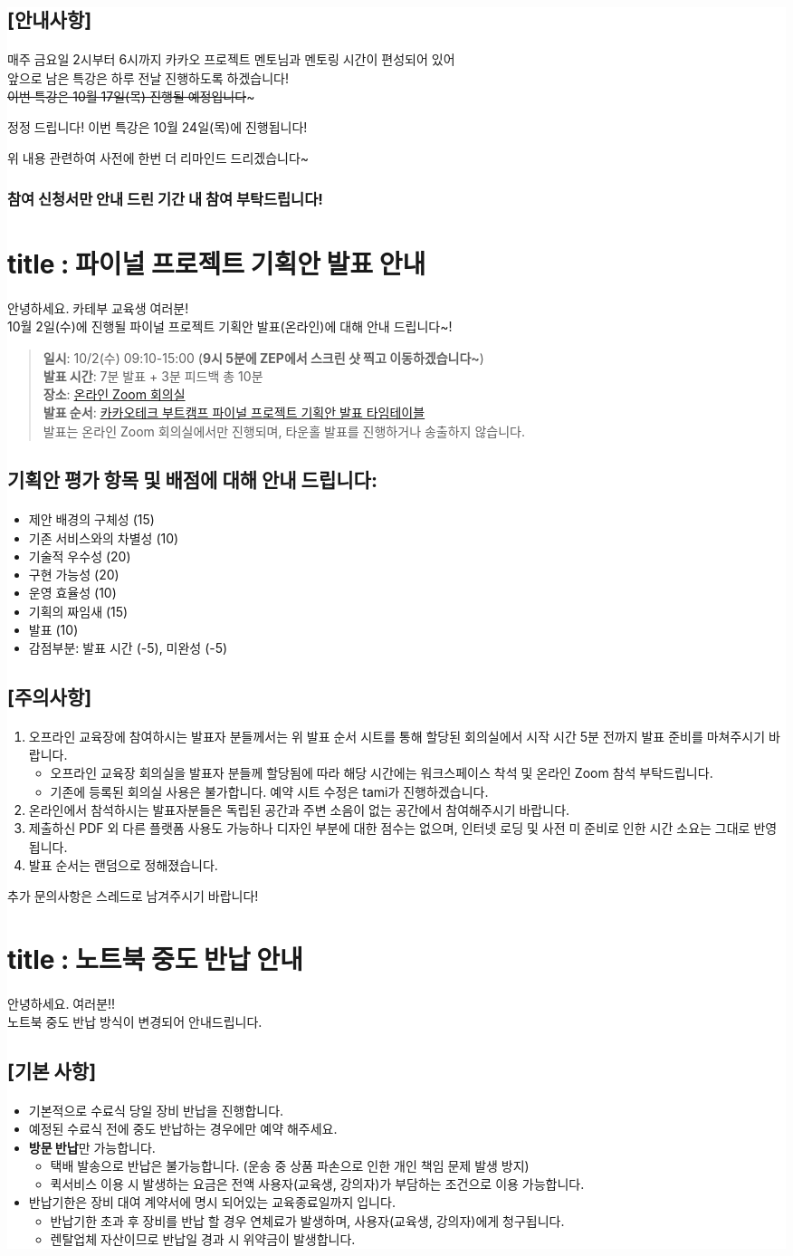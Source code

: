 ## [안내사항]
매주 금요일 2시부터 6시까지 카카오 프로젝트 멘토님과 멘토링 시간이 편성되어 있어  
앞으로 남은 특강은 하루 전날 진행하도록 하겠습니다!  
~~이번 특강은 10월 17일(목) 진행될 예정입니다~~~

정정 드립니다! 이번 특강은 10월 24일(목)에 진행됩니다!

위 내용 관련하여 사전에 한번 더 리마인드 드리겠습니다~  
### 참여 신청서만 안내 드린 기간 내 참여 부탁드립니다!

# title : 파이널 프로젝트 기획안 발표 안내

안녕하세요. 카테부 교육생 여러분!  
10월 2일(수)에 진행될 파이널 프로젝트 기획안 발표(온라인)에 대해 안내 드립니다~!

> **일시**: 10/2(수) 09:10-15:00 (**9시 5분에 ZEP에서 스크린 샷 찍고 이동하겠습니다~**)  
> **발표 시간**: 7분 발표 + 3분 피드백 총 10분  
> **장소**: [온라인 Zoom 회의실](https://zoom.us/j/91064080996?pwd=azFrUHJmby9jZ0t1ZkE1bGtGK2ZKQT09)  
> **발표 순서**: [카카오테크 부트캠프 파이널 프로젝트 기획안 발표 타임테이블](https://docs.google.com/spreadsheets/d/14M5LxWdggO1KEHQSob1pajyMya3AIzI9VYp8QTmIomc/edit?usp=sharing)  
> 발표는 온라인 Zoom 회의실에서만 진행되며, 타운홀 발표를 진행하거나 송출하지 않습니다.

## **기획안 평가 항목 및 배점**에 대해 안내 드립니다:
- 제안 배경의 구체성 (15)
- 기존 서비스와의 차별성 (10)
- 기술적 우수성 (20)
- 구현 가능성 (20)
- 운영 효율성 (10)
- 기획의 짜임새 (15)
- 발표 (10)
- 감점부분: 발표 시간 (-5), 미완성 (-5)

## [주의사항]
1. 오프라인 교육장에 참여하시는 발표자 분들께서는 위 발표 순서 시트를 통해 할당된 회의실에서 시작 시간 5분 전까지 발표 준비를 마쳐주시기 바랍니다.
   - 오프라인 교육장 회의실을 발표자 분들께 할당됨에 따라 해당 시간에는 워크스페이스 착석 및 온라인 Zoom 참석 부탁드립니다.
   - 기존에 등록된 회의실 사용은 불가합니다. 예약 시트 수정은 tami가 진행하겠습니다.
2. 온라인에서 참석하시는 발표자분들은 독립된 공간과 주변 소음이 없는 공간에서 참여해주시기 바랍니다.
3. 제출하신 PDF 외 다른 플랫폼 사용도 가능하나 디자인 부분에 대한 점수는 없으며, 인터넷 로딩 및 사전 미 준비로 인한 시간 소요는 그대로 반영됩니다.
4. 발표 순서는 랜덤으로 정해졌습니다.

추가 문의사항은 스레드로 남겨주시기 바랍니다!

# title : 노트북 중도 반납 안내

안녕하세요. 여러분!!  
노트북 중도 반납 방식이 변경되어 안내드립니다.

## **[기본 사항]**
- 기본적으로 수료식 당일 장비 반납을 진행합니다.
- 예정된 수료식 전에 중도 반납하는 경우에만 예약 해주세요.
- **방문 반납**만 가능합니다.
  - 택배 발송으로 반납은 불가능합니다. (운송 중 상품 파손으로 인한 개인 책임 문제 발생 방지)
  - 퀵서비스 이용 시 발생하는 요금은 전액 사용자(교육생, 강의자)가 부담하는 조건으로 이용 가능합니다.
- 반납기한은 장비 대여 계약서에 명시 되어있는 교육종료일까지 입니다.
  - 반납기한 초과 후 장비를 반납 할 경우 연체료가 발생하며, 사용자(교육생, 강의자)에게 청구됩니다.
  - 렌탈업체 자산이므로 반납일 경과 시 위약금이 발생합니다.
